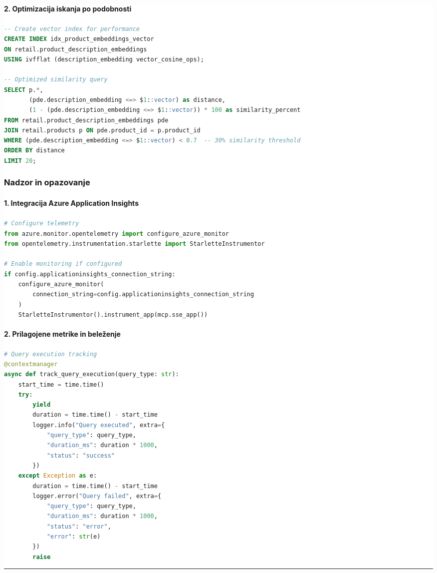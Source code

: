 #### 2. **Optimizacija iskanja po podobnosti**
```sql
-- Create vector index for performance
CREATE INDEX idx_product_embeddings_vector 
ON retail.product_description_embeddings 
USING ivfflat (description_embedding vector_cosine_ops);

-- Optimized similarity query
SELECT p.*, 
       (pde.description_embedding <=> $1::vector) as distance,
       (1 - (pde.description_embedding <=> $1::vector)) * 100 as similarity_percent
FROM retail.product_description_embeddings pde
JOIN retail.products p ON pde.product_id = p.product_id
WHERE (pde.description_embedding <=> $1::vector) < 0.7  -- 30% similarity threshold
ORDER BY distance
LIMIT 20;
```

### Nadzor in opazovanje

#### 1. **Integracija Azure Application Insights**
```python
# Configure telemetry
from azure.monitor.opentelemetry import configure_azure_monitor
from opentelemetry.instrumentation.starlette import StarletteInstrumentor

# Enable monitoring if configured
if config.applicationinsights_connection_string:
    configure_azure_monitor(
        connection_string=config.applicationinsights_connection_string
    )
    StarletteInstrumentor().instrument_app(mcp.sse_app())
```

#### 2. **Prilagojene metrike in beleženje**
```python
# Query execution tracking
@contextmanager
async def track_query_execution(query_type: str):
    start_time = time.time()
    try:
        yield
        duration = time.time() - start_time
        logger.info("Query executed", extra={
            "query_type": query_type,
            "duration_ms": duration * 1000,
            "status": "success"
        })
    except Exception as e:
        duration = time.time() - start_time
        logger.error("Query failed", extra={
            "query_type": query_type,
            "duration_ms": duration * 1000,
            "status": "error",
            "error": str(e)
        })
        raise
```

---